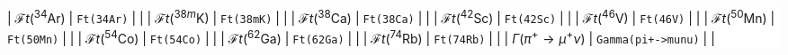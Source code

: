 | $\mathcal{F}t({}^{34}\text{Ar})$ | `Ft(34Ar)` |  |
| $\mathcal{F}t({}^{38m}\text{K})$ | `Ft(38mK)` |  |
| $\mathcal{F}t({}^{38}\text{Ca})$ | `Ft(38Ca)` |  |
| $\mathcal{F}t({}^{42}\text{Sc})$ | `Ft(42Sc)` |  |
| $\mathcal{F}t({}^{46}\text{V})$ | `Ft(46V)` |  |
| $\mathcal{F}t({}^{50}\text{Mn})$ | `Ft(50Mn)` |  |
| $\mathcal{F}t({}^{54}\text{Co})$ | `Ft(54Co)` |  |
| $\mathcal{F}t({}^{62}\text{Ga})$ | `Ft(62Ga)` |  |
| $\mathcal{F}t({}^{74}\text{Rb})$ | `Ft(74Rb)` |  |
| $\Gamma(\pi^+\to \mu^+\nu)$ | `Gamma(pi+->munu)` |  |
